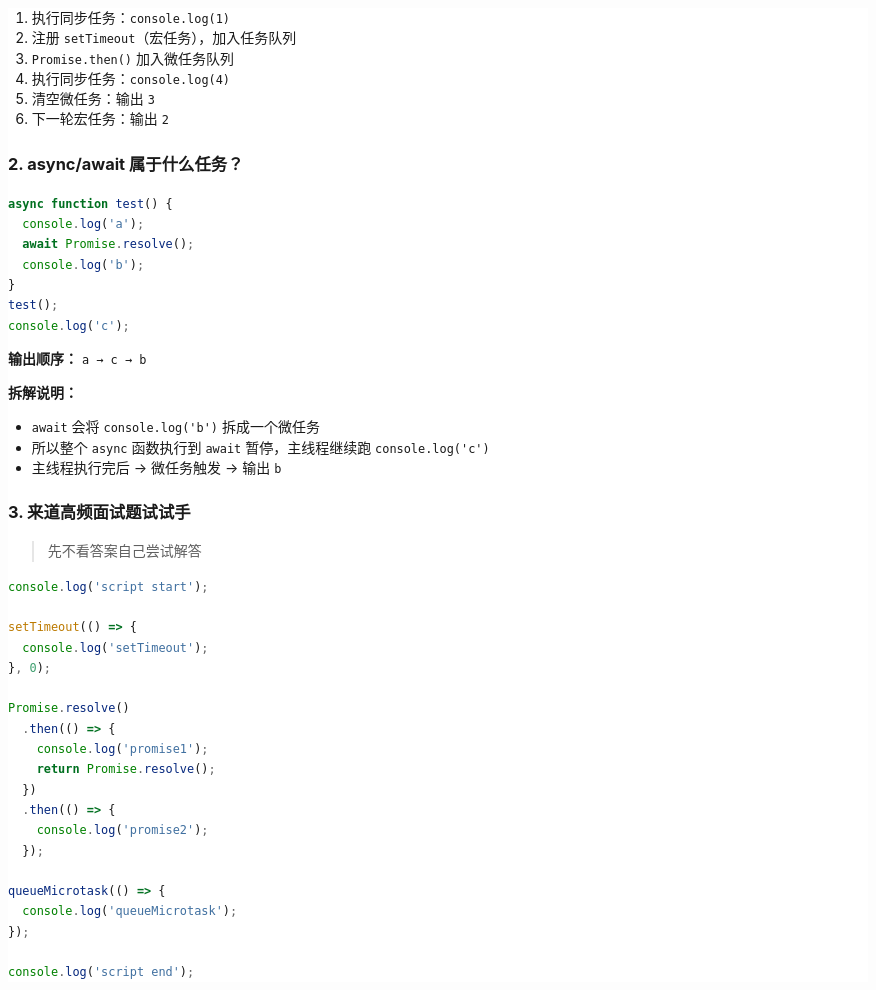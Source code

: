 1. 执行同步任务：`console.log(1)`
2. 注册 `setTimeout`（宏任务），加入任务队列
3. `Promise.then()` 加入微任务队列
4. 执行同步任务：`console.log(4)`
5. 清空微任务：输出 `3`
6. 下一轮宏任务：输出 `2`

### 2. async/await 属于什么任务？

```ts
async function test() {
  console.log('a');
  await Promise.resolve();
  console.log('b');
}
test();
console.log('c');
```

**输出顺序：** `a → c → b`

**拆解说明：**

- `await` 会将 `console.log('b')` 拆成一个微任务
- 所以整个 `async` 函数执行到 `await` 暂停，主线程继续跑 `console.log('c')`
- 主线程执行完后 → 微任务触发 → 输出 `b`

### 3. 来道高频面试题试试手

> 先不看答案自己尝试解答

```ts
console.log('script start');

setTimeout(() => {
  console.log('setTimeout');
}, 0);

Promise.resolve()
  .then(() => {
    console.log('promise1');
    return Promise.resolve();
  })
  .then(() => {
    console.log('promise2');
  });

queueMicrotask(() => {
  console.log('queueMicrotask');
});

console.log('script end');
```
